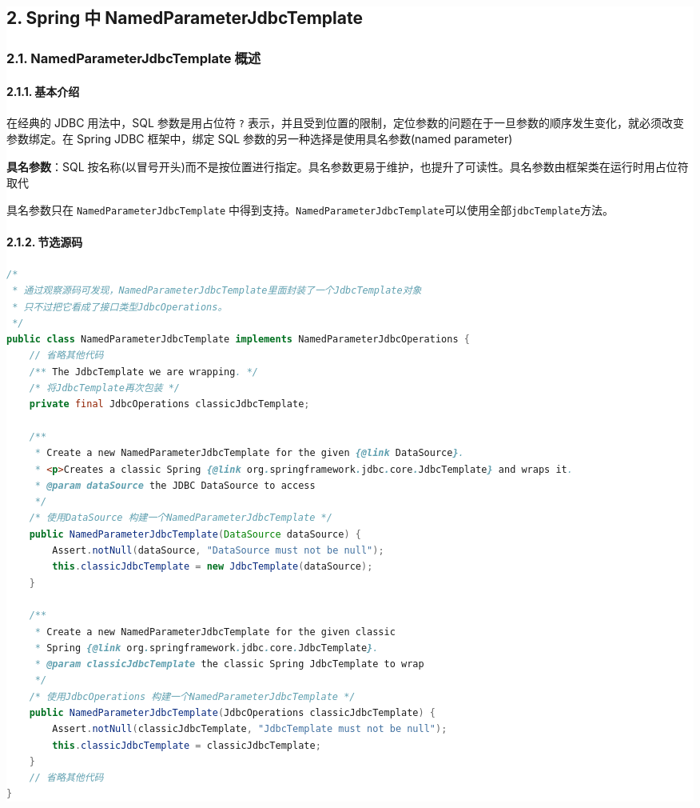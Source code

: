 ```java
```

## 2. Spring 中 NamedParameterJdbcTemplate

### 2.1. NamedParameterJdbcTemplate 概述

#### 2.1.1. 基本介绍

在经典的 JDBC 用法中，SQL 参数是用占位符 `?` 表示，并且受到位置的限制，定位参数的问题在于一旦参数的顺序发生变化，就必须改变参数绑定。在 Spring JDBC 框架中，绑定 SQL 参数的另一种选择是使用具名参数(named parameter)

**具名参数**：SQL 按名称(以冒号开头)而不是按位置进行指定。具名参数更易于维护，也提升了可读性。具名参数由框架类在运行时用占位符取代

具名参数只在 `NamedParameterJdbcTemplate` 中得到支持。`NamedParameterJdbcTemplate`可以使用全部`jdbcTemplate`方法。

#### 2.1.2. 节选源码

```java
/*
 * 通过观察源码可发现，NamedParameterJdbcTemplate里面封装了一个JdbcTemplate对象
 * 只不过把它看成了接口类型JdbcOperations。
 */
public class NamedParameterJdbcTemplate implements NamedParameterJdbcOperations {
    // 省略其他代码
	/** The JdbcTemplate we are wrapping. */
	/* 将JdbcTemplate再次包装 */
	private final JdbcOperations classicJdbcTemplate;

	/**
	 * Create a new NamedParameterJdbcTemplate for the given {@link DataSource}.
	 * <p>Creates a classic Spring {@link org.springframework.jdbc.core.JdbcTemplate} and wraps it.
	 * @param dataSource the JDBC DataSource to access
	 */
	/* 使用DataSource 构建一个NamedParameterJdbcTemplate */
	public NamedParameterJdbcTemplate(DataSource dataSource) {
		Assert.notNull(dataSource, "DataSource must not be null");
		this.classicJdbcTemplate = new JdbcTemplate(dataSource);
	}

	/**
	 * Create a new NamedParameterJdbcTemplate for the given classic
	 * Spring {@link org.springframework.jdbc.core.JdbcTemplate}.
	 * @param classicJdbcTemplate the classic Spring JdbcTemplate to wrap
	 */
	/* 使用JdbcOperations 构建一个NamedParameterJdbcTemplate */
	public NamedParameterJdbcTemplate(JdbcOperations classicJdbcTemplate) {
		Assert.notNull(classicJdbcTemplate, "JdbcTemplate must not be null");
		this.classicJdbcTemplate = classicJdbcTemplate;
	}
	// 省略其他代码
}
```
